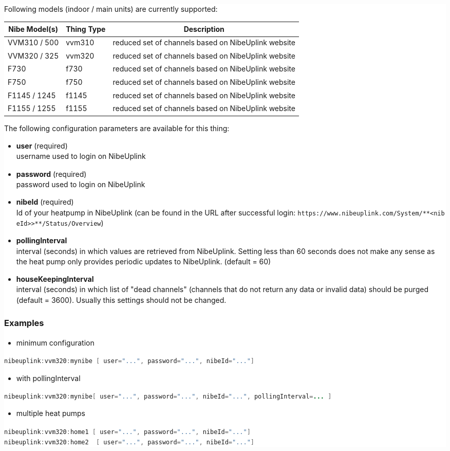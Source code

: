Following models (indoor / main units) are currently supported:

| Nibe Model(s)     | Thing Type | Description                                         |
|-------------------|------------|-----------------------------------------------------|
| VVM310 / 500      | vvm310     | reduced set of channels based on NibeUplink website |
| VVM320 / 325      | vvm320     | reduced set of channels based on NibeUplink website |
| F730              | f730       | reduced set of channels based on NibeUplink website |
| F750              | f750       | reduced set of channels based on NibeUplink website |
| F1145 / 1245      | f1145      | reduced set of channels based on NibeUplink website |
| F1155 / 1255      | f1155      | reduced set of channels based on NibeUplink website |

The following configuration parameters are available for this thing:

- **user** (required)  
username used to login on NibeUplink

- **password** (required)  
password used to login on NibeUplink

- **nibeId** (required)  
Id of your heatpump in NibeUplink (can be found in the URL after successful login: `https://www.nibeuplink.com/System/**<nibeId>>**/Status/Overview`)

- **pollingInterval**  
interval (seconds) in which values are retrieved from NibeUplink.
Setting less than 60 seconds does not make any sense as the heat pump only provides periodic updates to NibeUplink.
(default = 60)

- **houseKeepingInterval**  
interval (seconds) in which list of "dead channels" (channels that do not return any data or invalid data) should be purged (default = 3600).
Usually this settings should not be changed.

### Examples

- minimum configuration

```java
nibeuplink:vvm320:mynibe [ user="...", password="...", nibeId="..."]
```

- with pollingInterval

```java
nibeuplink:vvm320:mynibe[ user="...", password="...", nibeId="...", pollingInterval=... ]
```

- multiple heat pumps

```java
nibeuplink:vvm320:home1 [ user="...", password="...", nibeId="..."]
nibeuplink:vvm320:home2  [ user="...", password="...", nibeId="..."]
```
